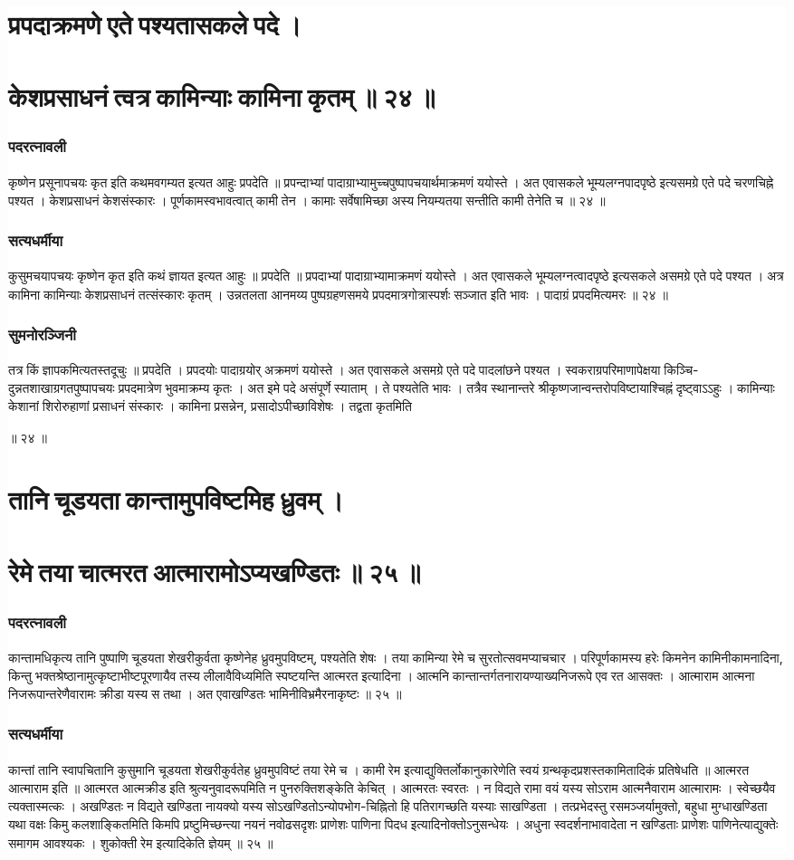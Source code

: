 # **प्रपदाक्रमणे एते पश्यतासकले पदे ।**

# **केशप्रसाधनं त्वत्र कामिन्याः कामिना कृतम् ॥ २४ ॥**

### **पदरत्नावली**

कृष्णेन प्रसूनापचयः कृत इति कथमवगम्यत इत्यत आहुः प्रपदेति ॥ प्रपन्दाभ्यां पादाग्राभ्यामुच्चपुष्पापचयार्थमाक्रमणं ययोस्ते । अत एवासकले भूम्यलग्नपादपृष्ठे इत्यसमग्रे एते पदे चरणचिह्ने पश्यत । केशप्रसाधनं केशसंस्कारः । पूर्णकामस्वभावत्वात् कामी तेन । कामाः सर्वेषामिच्छा अस्य नियम्यतया सन्तीति कामी तेनेति च ॥ २४ ॥

### **सत्यधर्मीया**

कुसुमचयापचयः कृष्णेन कृत इति कथं ज्ञायत इत्यत आहुः ॥ प्रपदेति ॥ प्रपदाभ्यां पादाग्राभ्यामाक्रमणं ययोस्ते । अत एवासकले भूम्यलग्नत्वादपृष्ठे इत्यसकले असमग्रे एते पदे पश्यत । अत्र कामिना कामिन्याः केशप्रसाधनं तत्संस्कारः कृतम् । उन्नतलता आनमय्य पुष्पग्रहणसमये प्रपदमात्रगोत्रास्पर्शः सञ्जात इति भावः । पादाग्रं प्रपदमित्यमरः ॥ २४ ॥

### **सुमनोरञ्जिनी**

तत्र किं ज्ञापकमित्यतस्तदूचुः ॥ प्रपदेति । प्रपदयोः पादाग्रयोर् अक्रमणं ययोस्ते । अत एवासकले असमग्रे एते पदे पादलांछने पश्यत । स्वकराग्रपरिमाणापेक्षया किञ्चि-दुन्नतशाखाग्रगतपुष्पापचयः प्रपदमात्रेण भुवमाक्रम्य कृतः । अत इमे पदे असंपूर्णे स्याताम् । ते पश्यतेति भावः । तत्रैव स्थानान्तरे श्रीकृष्णजान्वन्तरोपविष्टायाश्चिह्नं दृष्ट्वाऽऽहुः । कामिन्याः केशानां शिरोरुहाणां प्रसाधनं संस्कारः । कामिना प्रसन्नेन, प्रसादोऽपीच्छाविशेषः । तद्वता कृतमिति

॥ २४ ॥

# **तानि चूडयता कान्तामुपविष्टमिह ध्रुवम् ।**

# **रेमे तया चात्मरत आत्मारामोऽप्यखण्डितः ॥ २५ ॥**

### **पदरत्नावली**

कान्तामधिकृत्य तानि पुष्पाणि चूडयता शेखरीकुर्वता कृष्णेनेह ध्रुवमुपविष्टम्, पश्यतेति शेषः । तया कामिन्या रेमे च सुरतोत्सवमप्याचचार । परिपूर्णकामस्य हरेः किमनेन कामिनीकामनादिना, किन्तु भक्तश्रेष्ठानामुत्कृष्टाभीष्टपूरणायैव तस्य लीलावैविध्यमिति स्पष्टयन्ति आत्मरत इत्यादिना । आत्मनि कान्तान्तर्गतनारायण्याख्यनिजरूपे एव रत आसक्तः । आत्माराम आत्मना निजरूपान्तरेणैवारामः क्रीडा यस्य स तथा । अत एवाखण्डितः भामिनीविभ्रमैरनाकृष्टः ॥ २५ ॥

### **सत्यधर्मीया**

कान्तां तानि स्वापचितानि कुसुमानि चूडयता शेखरीकुर्वतेह ध्रुवमुपविष्टं तया रेमे च । कामी रेम इत्याद्युक्तिर्लोकानुकारेणेति स्वयं ग्रन्थकृदप्रशस्तकामितादिकं प्रतिषेधति ॥ आत्मरत आत्माराम इति ॥ आत्मरत आत्मक्रीड इति श्रुत्यनुवादरूपमिति न पुनरुक्तिशङ्केति केचित् । आत्मरतः स्वरतः । न विद्यते रामा वयं यस्य सोऽराम आत्मनैवाराम आत्मारामः । स्वेच्छयैव त्यक्तास्मत्कः । अखण्डितः न विद्यते खण्डिता नायक्यो यस्य सोऽखण्डितोऽन्योपभोग-चिह्नितो हि पतिरागच्छति यस्याः साखण्डिता । तत्प्रभेदस्तु रसमञ्जर्यामुक्तो, बहुधा मुग्धाखण्डिता यथा वक्षः किमु कलशाङ्कितमिति किमपि प्रष्टुमिच्छन्त्या नयनं नवोढसदृशः प्राणेशः पाणिना पिदध इत्यादिनोक्तोऽनुसन्धेयः । अधुना स्वदर्शनाभावादेता न खण्डिताः प्राणेशः पाणिनेत्याद्युक्तेः समागम आवश्यकः । शुकोक्ती रेम इत्यादिकेति ज्ञेयम् ॥ २५ ॥
